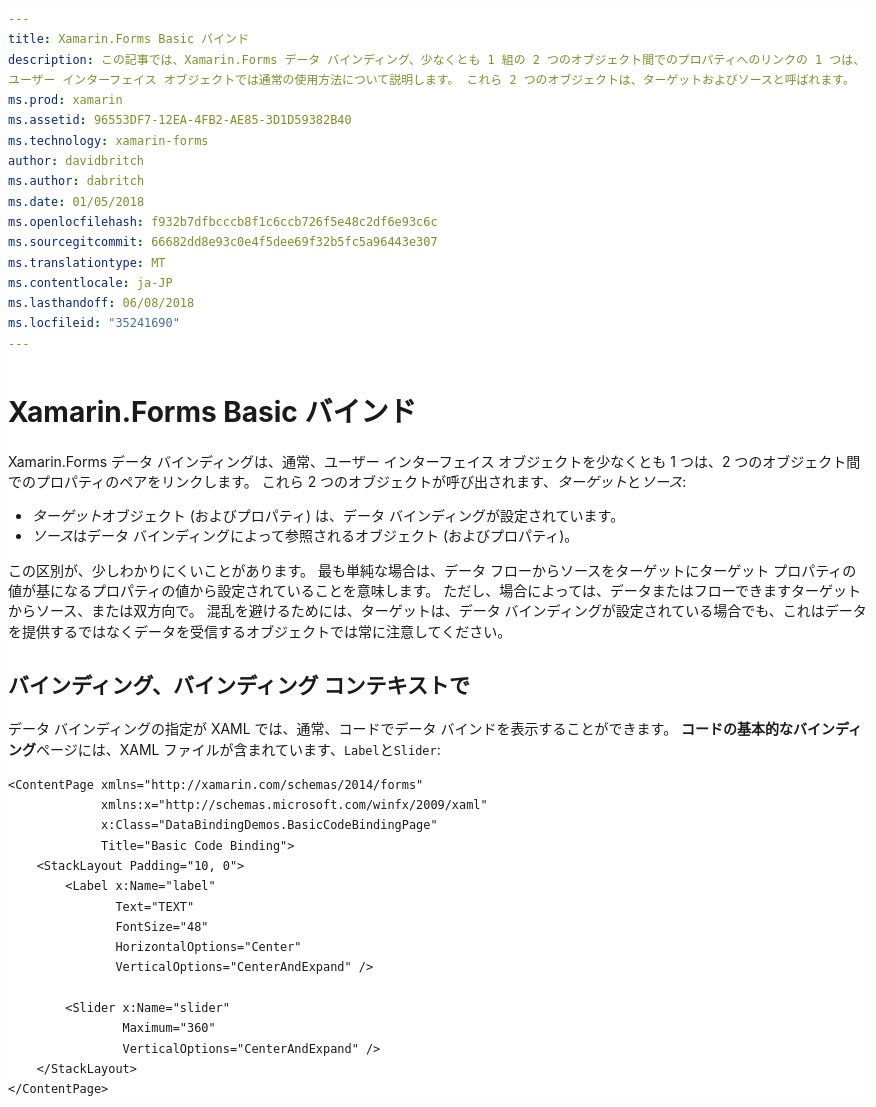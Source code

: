 ```yaml
---
title: Xamarin.Forms Basic バインド
description: この記事では、Xamarin.Forms データ バインディング、少なくとも 1 組の 2 つのオブジェクト間でのプロパティへのリンクの 1 つは、ユーザー インターフェイス オブジェクトでは通常の使用方法について説明します。 これら 2 つのオブジェクトは、ターゲットおよびソースと呼ばれます。
ms.prod: xamarin
ms.assetid: 96553DF7-12EA-4FB2-AE85-3D1D59382B40
ms.technology: xamarin-forms
author: davidbritch
ms.author: dabritch
ms.date: 01/05/2018
ms.openlocfilehash: f932b7dfbcccb8f1c6ccb726f5e48c2df6e93c6c
ms.sourcegitcommit: 66682dd8e93c0e4f5dee69f32b5fc5a96443e307
ms.translationtype: MT
ms.contentlocale: ja-JP
ms.lasthandoff: 06/08/2018
ms.locfileid: "35241690"
---
```

# <a name="xamarinforms-basic-bindings"></a>Xamarin.Forms Basic バインド

Xamarin.Forms データ バインディングは、通常、ユーザー インターフェイス オブジェクトを少なくとも 1 つは、2 つのオブジェクト間でのプロパティのペアをリンクします。 これら 2 つのオブジェクトが呼び出されます、*ターゲット*と*ソース*:

- *ターゲット*オブジェクト (およびプロパティ) は、データ バインディングが設定されています。
- *ソース*はデータ バインディングによって参照されるオブジェクト (およびプロパティ)。

この区別が、少しわかりにくいことがあります。 最も単純な場合は、データ フローからソースをターゲットにターゲット プロパティの値が基になるプロパティの値から設定されていることを意味します。 ただし、場合によっては、データまたはフローできますターゲットからソース、または双方向で。 混乱を避けるためには、ターゲットは、データ バインディングが設定されている場合でも、これはデータを提供するではなくデータを受信するオブジェクトでは常に注意してください。

## <a name="bindings-with-a-binding-context"></a>バインディング、バインディング コンテキストで

データ バインディングの指定が XAML では、通常、コードでデータ バインドを表示することができます。 **コードの基本的なバインディング**ページには、XAML ファイルが含まれています、`Label`と`Slider`:

```xaml
<ContentPage xmlns="http://xamarin.com/schemas/2014/forms"
             xmlns:x="http://schemas.microsoft.com/winfx/2009/xaml"
             x:Class="DataBindingDemos.BasicCodeBindingPage"
             Title="Basic Code Binding">
    <StackLayout Padding="10, 0">
        <Label x:Name="label"
               Text="TEXT"
               FontSize="48"
               HorizontalOptions="Center"
               VerticalOptions="CenterAndExpand" />

        <Slider x:Name="slider"
                Maximum="360"
                VerticalOptions="CenterAndExpand" />
    </StackLayout>
</ContentPage>
```
